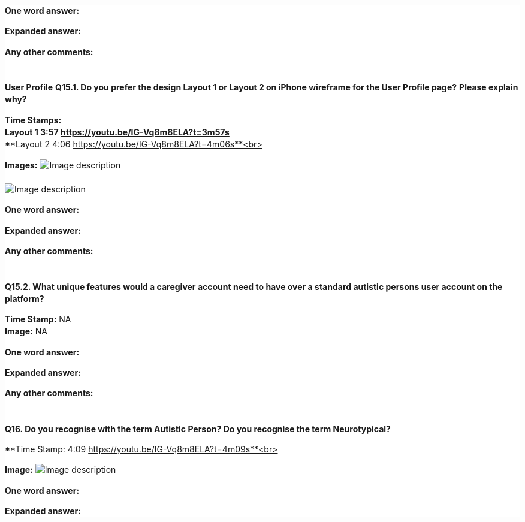 **One word answer:**

**Expanded answer:**

**Any other comments:**


#

**User Profile** 
**Q15.1. Do you prefer the design Layout 1 or Layout 2 on iPhone wireframe for the User Profile page?**
**Please explain why?**
 
**Time Stamps:** 
<br>
**Layout 1 3:57 https://youtu.be/IG-Vq8m8ELA?t=3m57s**
<br>
**Layout 2 4:06 https://youtu.be/IG-Vq8m8ELA?t=4m06s**<br>
 
**Images:** ![Image description](https://github.com/fjAutisticaCitizenScience/AutisticaCitizenScience/blob/master/images/FujitsuAgile/sprint-questions-images/Sprint03_Q15_1.png) 
<br>
<br>
![Image description](https://github.com/fjAutisticaCitizenScience/AutisticaCitizenScience/blob/master/images/FujitsuAgile/sprint-questions-images/Sprint03_15_2.png) 

**One word answer:**

**Expanded answer:**

**Any other comments:**



#

**Q15.2. What unique features would a caregiver account need to have over a standard autistic persons user account on the platform?**

**Time Stamp:** NA<br>
**Image:** NA

**One word answer:**

**Expanded answer:**

**Any other comments:**



#


**Q16. Do you recognise with the term Autistic Person? Do you recognise the term Neurotypical?**

**Time Stamp: 4:09 https://youtu.be/IG-Vq8m8ELA?t=4m09s**<br>
 
**Image:** ![Image description](https://github.com/fjAutisticaCitizenScience/AutisticaCitizenScience/blob/master/images/FujitsuAgile/sprint-questions-images/Sprint03_Q16.png) 

**One word answer:**

**Expanded answer:**
